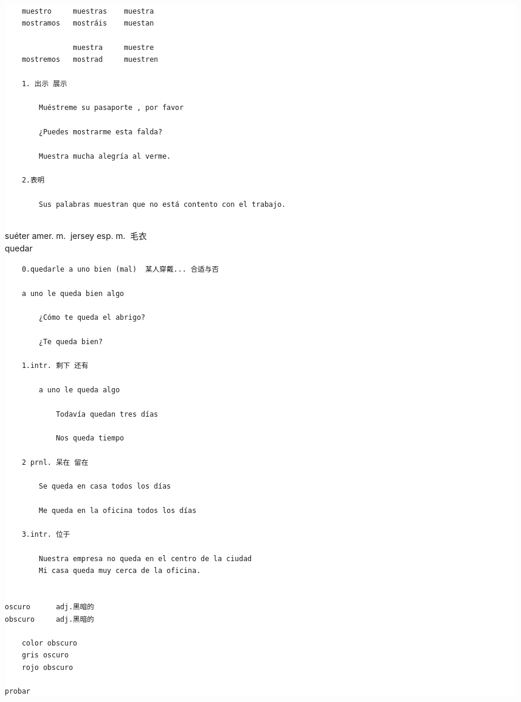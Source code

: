 		muestro		muestras	muestra
		mostramos	mostráis	muestan
	
					muestra		muestre 
		mostremos	mostrad		muestren
	
		1. 出示 展示
	
			Muéstreme su pasaporte , por favor
	
			¿Puedes mostrarme esta falda?
	
			Muestra mucha alegría al verme.
		
		2.表明
	
			Sus palabras muestran que no está contento con el trabajo.


​	
​	suéter	amer.	m.
​	jersey	esp.	m.
​	毛衣
​	
	quedar
	
		0.quedarle a uno bien (mal)  某人穿戴... 合适与否
	
		a uno le queda bien algo
	
			¿Cómo te queda el abrigo?
		
			¿Te queda bien?
	
		1.intr. 剩下 还有
	
			a uno le queda algo 
	
				Todavía quedan tres días
	
				Nos queda tiempo
	
		2 prnl. 呆在 留在			
		
			Se queda en casa todos los días
	
			Me queda en la oficina todos los días
	
		3.intr. 位于
	
			Nuestra empresa no queda en el centro de la ciudad 
			Mi casa queda muy cerca de la oficina.	


	oscuro		adj.黑暗的 
	obscuro		adj.黑暗的
	
		color obscuro 
		gris oscuro
	    rojo obscuro
	
	probar
	